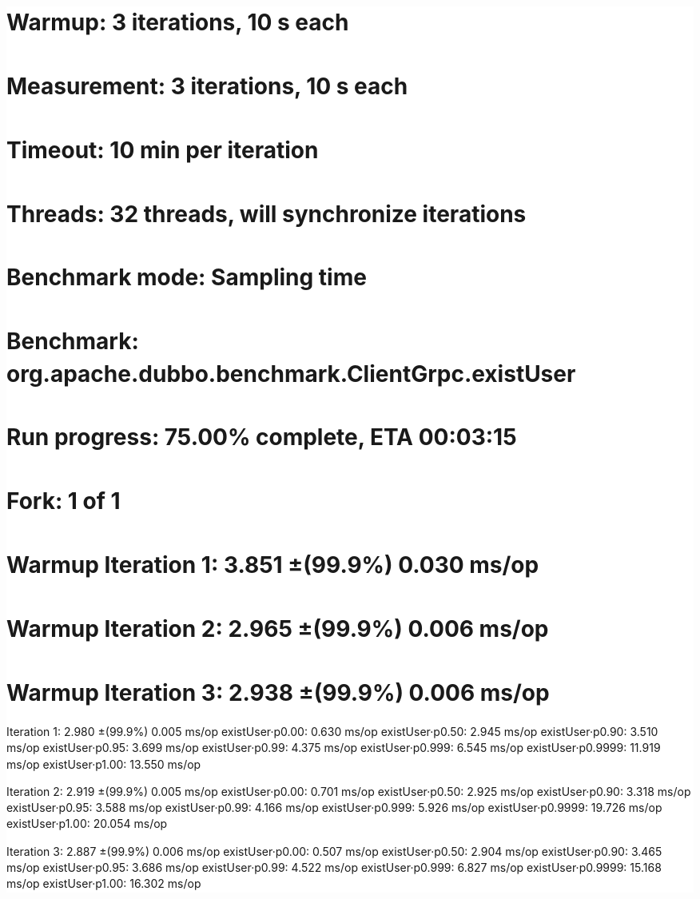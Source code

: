 # Warmup: 3 iterations, 10 s each
# Measurement: 3 iterations, 10 s each
# Timeout: 10 min per iteration
# Threads: 32 threads, will synchronize iterations
# Benchmark mode: Sampling time
# Benchmark: org.apache.dubbo.benchmark.ClientGrpc.existUser

# Run progress: 75.00% complete, ETA 00:03:15
# Fork: 1 of 1
# Warmup Iteration   1: 3.851 ±(99.9%) 0.030 ms/op
# Warmup Iteration   2: 2.965 ±(99.9%) 0.006 ms/op
# Warmup Iteration   3: 2.938 ±(99.9%) 0.006 ms/op
Iteration   1: 2.980 ±(99.9%) 0.005 ms/op
                 existUser·p0.00:   0.630 ms/op
                 existUser·p0.50:   2.945 ms/op
                 existUser·p0.90:   3.510 ms/op
                 existUser·p0.95:   3.699 ms/op
                 existUser·p0.99:   4.375 ms/op
                 existUser·p0.999:  6.545 ms/op
                 existUser·p0.9999: 11.919 ms/op
                 existUser·p1.00:   13.550 ms/op

Iteration   2: 2.919 ±(99.9%) 0.005 ms/op
                 existUser·p0.00:   0.701 ms/op
                 existUser·p0.50:   2.925 ms/op
                 existUser·p0.90:   3.318 ms/op
                 existUser·p0.95:   3.588 ms/op
                 existUser·p0.99:   4.166 ms/op
                 existUser·p0.999:  5.926 ms/op
                 existUser·p0.9999: 19.726 ms/op
                 existUser·p1.00:   20.054 ms/op

Iteration   3: 2.887 ±(99.9%) 0.006 ms/op
                 existUser·p0.00:   0.507 ms/op
                 existUser·p0.50:   2.904 ms/op
                 existUser·p0.90:   3.465 ms/op
                 existUser·p0.95:   3.686 ms/op
                 existUser·p0.99:   4.522 ms/op
                 existUser·p0.999:  6.827 ms/op
                 existUser·p0.9999: 15.168 ms/op
                 existUser·p1.00:   16.302 ms/op
